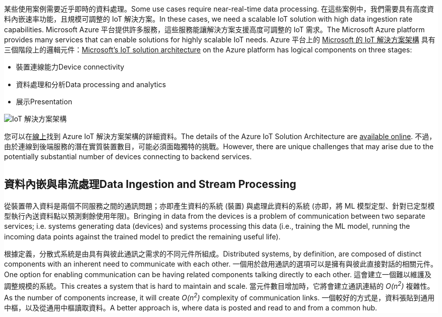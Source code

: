 <span data-ttu-id="1f1a4-232">某些使用案例需要近乎即時的資料處理。</span><span class="sxs-lookup"><span data-stu-id="1f1a4-232">Some use cases require near-real-time data processing.</span></span> <span data-ttu-id="1f1a4-233">在這些案例中，我們需要具有高度資料內嵌速率功能，且規模可調整的 IoT 解決方案。</span><span class="sxs-lookup"><span data-stu-id="1f1a4-233">In these cases, we need a scalable IoT solution with high data ingestion rate capabilities.</span></span> <span data-ttu-id="1f1a4-234">Microsoft Azure 平台提供許多服務，這些服務能讓解決方案支援高度可調整的 IoT 需求。</span><span class="sxs-lookup"><span data-stu-id="1f1a4-234">The Microsoft Azure platform provides many services that can enable solutions for highly scalable IoT needs.</span></span> <span data-ttu-id="1f1a4-235">Azure 平台上的 [Microsoft 的 IoT 解決方案架構](https://docs.microsoft.com/azure/iot-suite/iot-suite-what-is-azure-iot?WT.mc_id=pdmsolution-docs-ercenk) 具有三個階段上的邏輯元件：</span><span class="sxs-lookup"><span data-stu-id="1f1a4-235">[Microsoft’s IoT solution architecture](https://docs.microsoft.com/azure/iot-suite/iot-suite-what-is-azure-iot?WT.mc_id=pdmsolution-docs-ercenk) on the Azure platform has logical components on three stages:</span></span>

- <span data-ttu-id="1f1a4-236">裝置連線能力</span><span class="sxs-lookup"><span data-stu-id="1f1a4-236">Device connectivity</span></span>

- <span data-ttu-id="1f1a4-237">資料處理和分析</span><span class="sxs-lookup"><span data-stu-id="1f1a4-237">Data processing and analytics</span></span>

- <span data-ttu-id="1f1a4-238">展示</span><span class="sxs-lookup"><span data-stu-id="1f1a4-238">Presentation</span></span>

![IoT 解決方案架構](assets/pdm-assets/iot.png)

<span data-ttu-id="1f1a4-240">您可以在[線上](https://download.microsoft.com/download/A/4/D/A4DAD253-BC21-41D3-B9D9-87D2AE6F0719/Microsoft_Azure_IoT_Reference_Architecture.pdf?WT.mc_id=pdmsolution-docs-ercenk)找到 Azure IoT 解決方案架構的詳細資料。</span><span class="sxs-lookup"><span data-stu-id="1f1a4-240">The details of the Azure IoT Solution Architecture are [available online](https://download.microsoft.com/download/A/4/D/A4DAD253-BC21-41D3-B9D9-87D2AE6F0719/Microsoft_Azure_IoT_Reference_Architecture.pdf?WT.mc_id=pdmsolution-docs-ercenk).</span></span>
<span data-ttu-id="1f1a4-241">不過，由於連線到後端服務的潛在實質裝置數目，可能必須面臨獨特的挑戰。</span><span class="sxs-lookup"><span data-stu-id="1f1a4-241">However, there are unique challenges that may arise due to the potentially substantial number of devices connecting to backend services.</span></span>

## <a name="data-ingestion-and-stream-processing"></a><span data-ttu-id="1f1a4-242">資料內嵌與串流處理</span><span class="sxs-lookup"><span data-stu-id="1f1a4-242">Data Ingestion and Stream Processing</span></span>

<span data-ttu-id="1f1a4-243">從裝置帶入資料是兩個不同服務之間的通訊問題；亦即產生資料的系統 (裝置) 與處理此資料的系統 (亦即，將 ML 模型定型、針對已定型模型執行內送資料點以預測剩餘使用年限)。</span><span class="sxs-lookup"><span data-stu-id="1f1a4-243">Bringing in data from the devices is a problem of communication between two separate services; i.e. systems generating data (devices) and systems processing this data (i.e., training the ML model, running the incoming data points against the trained model to predict the remaining useful life).</span></span>

<span data-ttu-id="1f1a4-244">根據定義，分散式系統是由具有與彼此通訊之需求的不同元件所組成。</span><span class="sxs-lookup"><span data-stu-id="1f1a4-244">Distributed systems, by definition, are composed of distinct components with an inherent need to communicate with each other.</span></span> <span data-ttu-id="1f1a4-245">一個用於啟用通訊的選項可以是擁有與彼此直接對話的相關元件。</span><span class="sxs-lookup"><span data-stu-id="1f1a4-245">One option for enabling communication can be having related components talking directly to each other.</span></span> <span data-ttu-id="1f1a4-246">這會建立一個難以維護及調整規模的系統。</span><span class="sxs-lookup"><span data-stu-id="1f1a4-246">This creates a system that is hard to maintain and scale.</span></span> <span data-ttu-id="1f1a4-247">當元件數目增加時，它將會建立通訊連結的 _O(n<sup>2</sup>)_ 複雜性。</span><span class="sxs-lookup"><span data-stu-id="1f1a4-247">As the number of components increase, it will create _O(n<sup>2</sup>)_ complexity of communication links.</span></span> <span data-ttu-id="1f1a4-248">一個較好的方式是，資料張貼到通用中樞，以及從通用中樞讀取資料。</span><span class="sxs-lookup"><span data-stu-id="1f1a4-248">A better approach is, where data is posted and read to and from a common hub.</span></span>
